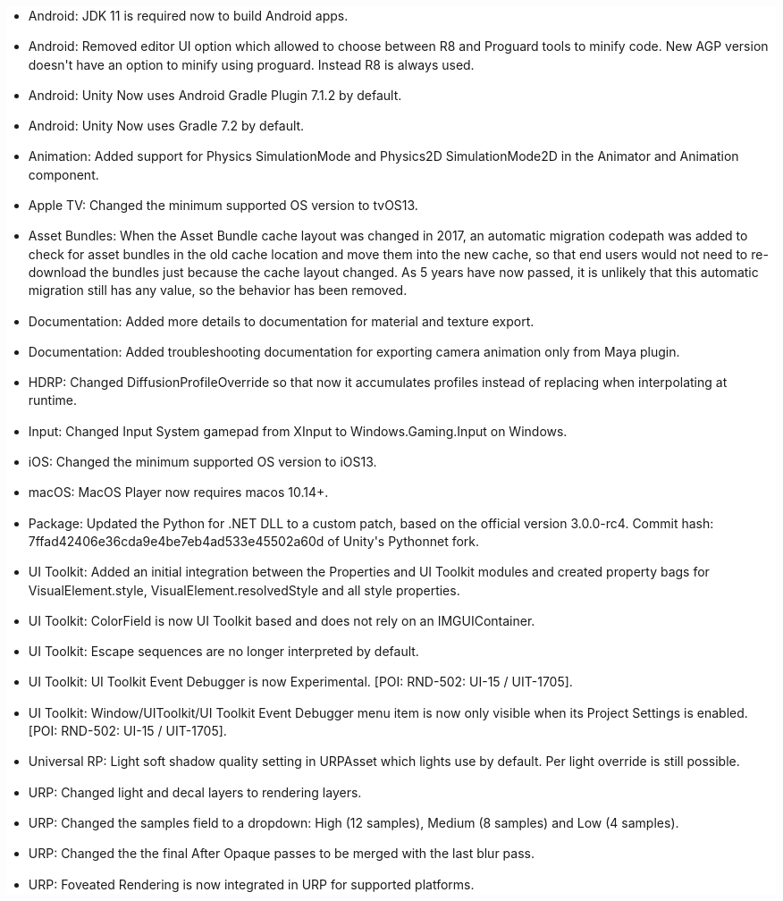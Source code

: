 -   Android: JDK 11 is required now to build Android apps.

-   Android: Removed editor UI option which allowed to choose between R8 and Proguard tools to minify code. New AGP version doesn\'t have an option to minify using proguard. Instead R8 is always used.

-   Android: Unity Now uses Android Gradle Plugin 7.1.2 by default.

-   Android: Unity Now uses Gradle 7.2 by default.

-   Animation: Added support for Physics SimulationMode and Physics2D SimulationMode2D in the Animator and Animation component.

-   Apple TV: Changed the minimum supported OS version to tvOS13.

-   Asset Bundles: When the Asset Bundle cache layout was changed in 2017, an automatic migration codepath was added to check for asset bundles in the old cache location and move them into the new cache, so that end users would not need to re-download the bundles just because the cache layout changed. As 5 years have now passed, it is unlikely that this automatic migration still has any value, so the behavior has been removed.

-   Documentation: Added more details to documentation for material and texture export.

-   Documentation: Added troubleshooting documentation for exporting camera animation only from Maya plugin.

-   HDRP: Changed DiffusionProfileOverride so that now it accumulates profiles instead of replacing when interpolating at runtime.

-   Input: Changed Input System gamepad from XInput to Windows.Gaming.Input on Windows.

-   iOS: Changed the minimum supported OS version to iOS13.

-   macOS: MacOS Player now requires macos 10.14+.

-   Package: Updated the Python for .NET DLL to a custom patch, based on the official version 3.0.0-rc4. Commit hash: 7ffad42406e36cda9e4be7eb4ad533e45502a60d of Unity\'s Pythonnet fork.

-   UI Toolkit: Added an initial integration between the Properties and UI Toolkit modules and created property bags for VisualElement.style, VisualElement.resolvedStyle and all style properties.

-   UI Toolkit: ColorField is now UI Toolkit based and does not rely on an IMGUIContainer.

-   UI Toolkit: Escape sequences are no longer interpreted by default.

-   UI Toolkit: UI Toolkit Event Debugger is now Experimental. \[POI: RND-502: UI-15 / UIT-1705\].

-   UI Toolkit: Window/UIToolkit/UI Toolkit Event Debugger menu item is now only visible when its Project Settings is enabled. \[POI: RND-502: UI-15 / UIT-1705\].

-   Universal RP: Light soft shadow quality setting in URPAsset which lights use by default. Per light override is still possible.

-   URP: Changed light and decal layers to rendering layers.

-   URP: Changed the samples field to a dropdown: High (12 samples), Medium (8 samples) and Low (4 samples).

-   URP: Changed the the final After Opaque passes to be merged with the last blur pass.

-   URP: Foveated Rendering is now integrated in URP for supported platforms.
